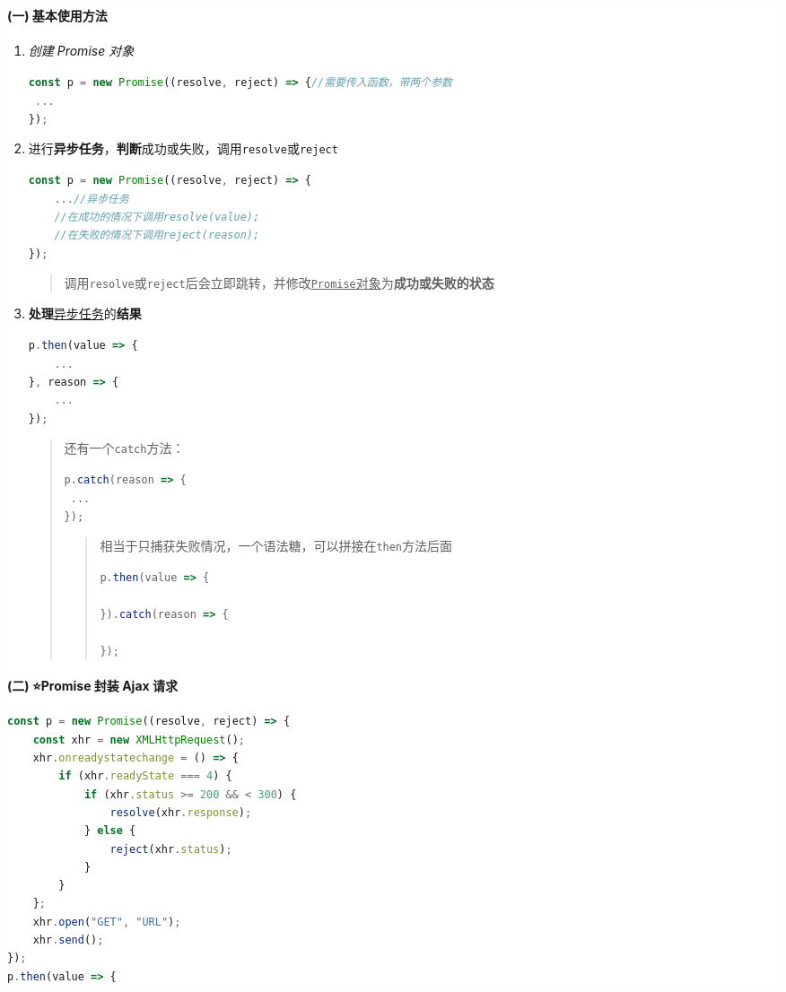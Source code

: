 
#### (一) 基本使用方法

1. *创建 Promise 对象*

   ```js
   const p = new Promise((resolve, reject) => {//需要传入函数，带两个参数
   	...
   });
   ```

2. 进行**异步任务**，**判断**成功或失败，调用`resolve`或`reject`

   ```js
   const p = new Promise((resolve, reject) => {
       ...//异步任务
       //在成功的情况下调用resolve(value);
       //在失败的情况下调用reject(reason);
   });
   ```

   > 调用`resolve`或`reject`后会立即跳转，并修改<u>`Promise`对象</u>为**成功或失败的状态**

3. **处理**<u>异步任务</u>的**结果**

   ```js
   p.then(value => {
       ...
   }, reason => {
       ...
   });
   ```

   > 还有一个`catch`方法：
   >
   > ```js
   > p.catch(reason => {
   >  ...
   > });
   > ```
   >
   > > 相当于只捕获失败情况，一个语法糖，可以拼接在`then`方法后面
   > >
   > > ```js
   > > p.then(value => {
   > >     
   > > }).catch(reason => {
   > >     
   > > });
   > > ```

#### (二) :star:Promise 封装 Ajax 请求

```js
const p = new Promise((resolve, reject) => {
    const xhr = new XMLHttpRequest();
    xhr.onreadystatechange = () => {
        if (xhr.readyState === 4) {
            if (xhr.status >= 200 && < 300) {
                resolve(xhr.response);
            } else {
                reject(xhr.status);
            }
        }
    };
    xhr.open("GET", "URL");
    xhr.send();
});
p.then(value => {
```